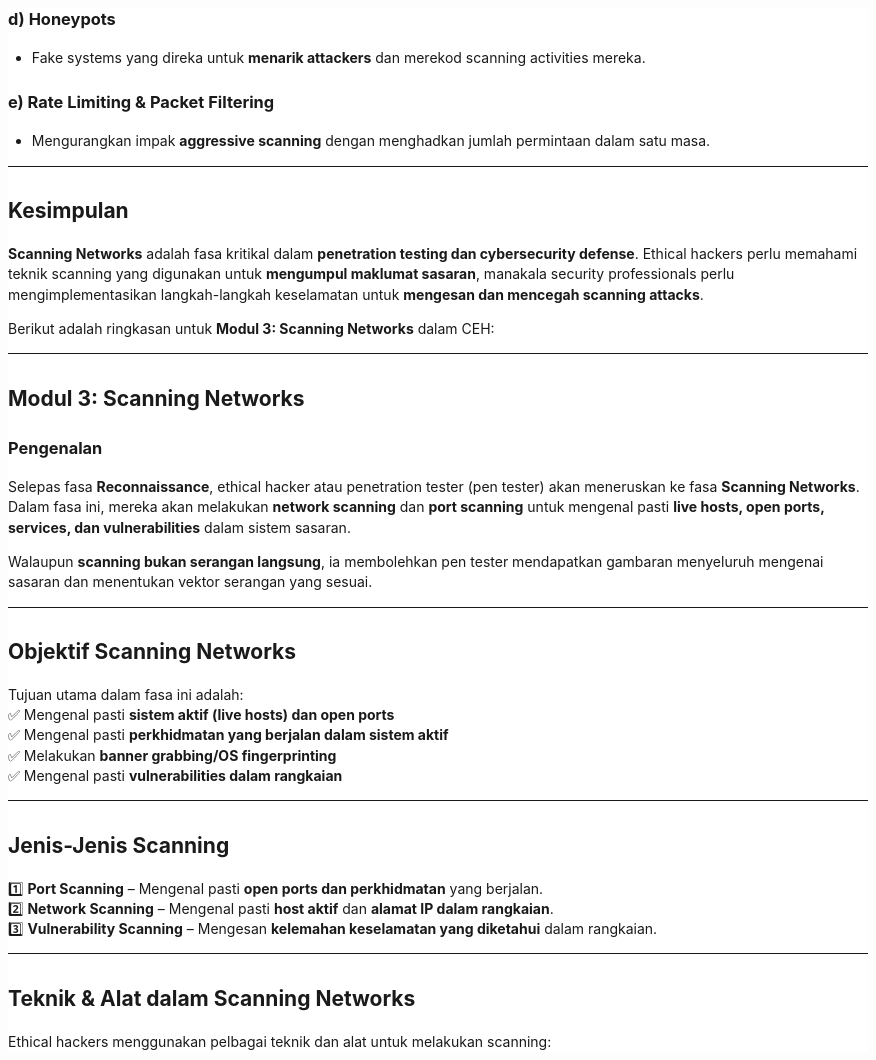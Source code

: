 ### **d) Honeypots**  
- Fake systems yang direka untuk **menarik attackers** dan merekod scanning activities mereka.  

### **e) Rate Limiting & Packet Filtering**  
- Mengurangkan impak **aggressive scanning** dengan menghadkan jumlah permintaan dalam satu masa.  

---

## **Kesimpulan**  
**Scanning Networks** adalah fasa kritikal dalam **penetration testing dan cybersecurity defense**. Ethical hackers perlu memahami teknik scanning yang digunakan untuk **mengumpul maklumat sasaran**, manakala security professionals perlu mengimplementasikan langkah-langkah keselamatan untuk **mengesan dan mencegah scanning attacks**.  

Berikut adalah ringkasan untuk **Modul 3: Scanning Networks** dalam CEH:  

---

## **Modul 3: Scanning Networks**  

### **Pengenalan**  
Selepas fasa **Reconnaissance**, ethical hacker atau penetration tester (pen tester) akan meneruskan ke fasa **Scanning Networks**. Dalam fasa ini, mereka akan melakukan **network scanning** dan **port scanning** untuk mengenal pasti **live hosts, open ports, services, dan vulnerabilities** dalam sistem sasaran.  

Walaupun **scanning bukan serangan langsung**, ia membolehkan pen tester mendapatkan gambaran menyeluruh mengenai sasaran dan menentukan vektor serangan yang sesuai.  

---

## **Objektif Scanning Networks**  
Tujuan utama dalam fasa ini adalah:  
✅ Mengenal pasti **sistem aktif (live hosts) dan open ports**  
✅ Mengenal pasti **perkhidmatan yang berjalan dalam sistem aktif**  
✅ Melakukan **banner grabbing/OS fingerprinting**  
✅ Mengenal pasti **vulnerabilities dalam rangkaian**  

---

## **Jenis-Jenis Scanning**  
1️⃣ **Port Scanning** – Mengenal pasti **open ports dan perkhidmatan** yang berjalan.  
2️⃣ **Network Scanning** – Mengenal pasti **host aktif** dan **alamat IP dalam rangkaian**.  
3️⃣ **Vulnerability Scanning** – Mengesan **kelemahan keselamatan yang diketahui** dalam rangkaian.  

---

## **Teknik & Alat dalam Scanning Networks**  
Ethical hackers menggunakan pelbagai teknik dan alat untuk melakukan scanning:  
